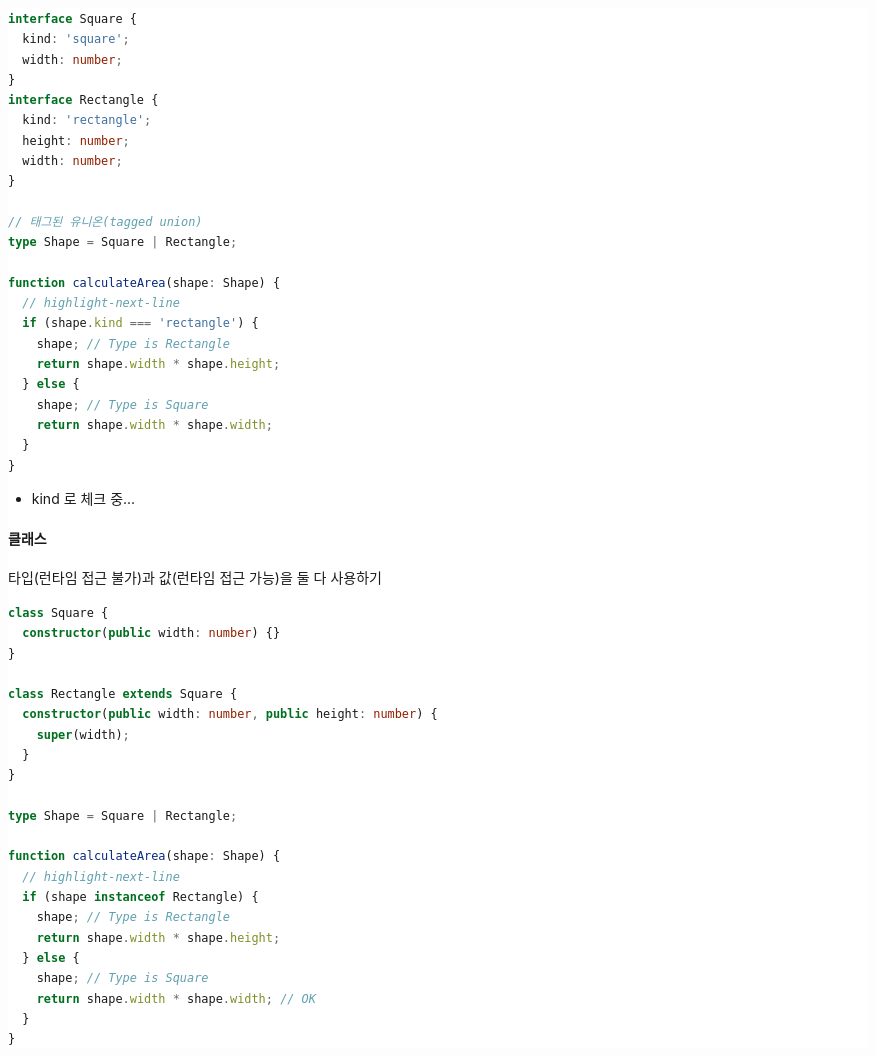 ```ts
interface Square {
  kind: 'square';
  width: number;
}
interface Rectangle {
  kind: 'rectangle';
  height: number;
  width: number;
}

// 태그된 유니온(tagged union)
type Shape = Square | Rectangle;

function calculateArea(shape: Shape) {
  // highlight-next-line
  if (shape.kind === 'rectangle') {
    shape; // Type is Rectangle
    return shape.width * shape.height;
  } else {
    shape; // Type is Square
    return shape.width * shape.width;
  }
}
```

- kind 로 체크 중...

#### 클래스

타입(런타임 접근 불가)과 값(런타임 접근 가능)을 둘 다 사용하기

```ts
class Square {
  constructor(public width: number) {}
}

class Rectangle extends Square {
  constructor(public width: number, public height: number) {
    super(width);
  }
}

type Shape = Square | Rectangle;

function calculateArea(shape: Shape) {
  // highlight-next-line
  if (shape instanceof Rectangle) {
    shape; // Type is Rectangle
    return shape.width * shape.height;
  } else {
    shape; // Type is Square
    return shape.width * shape.width; // OK
  }
}
```

